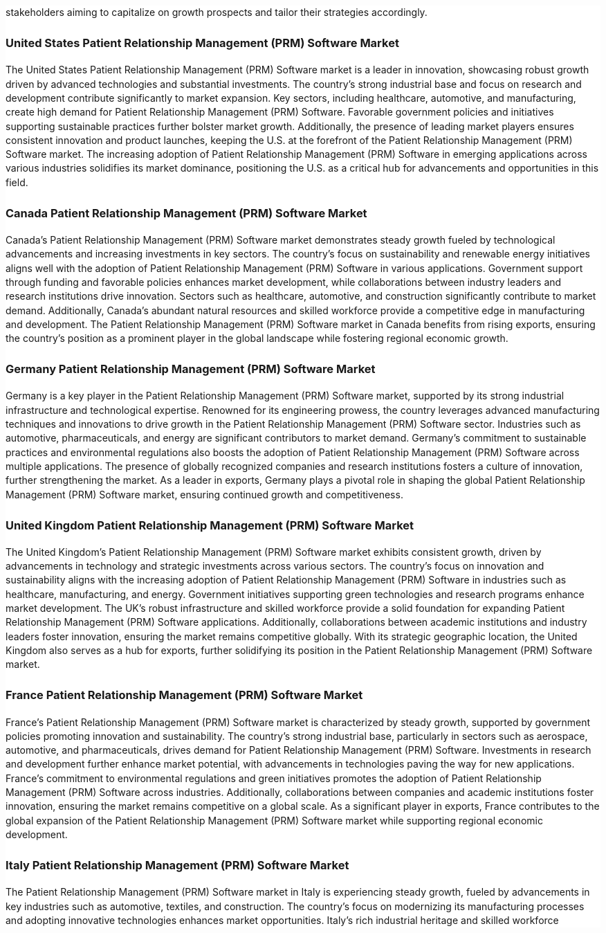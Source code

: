 stakeholders aiming to capitalize on growth prospects and tailor their strategies accordingly.</p><h3>United States Patient Relationship Management (PRM) Software Market</h3><p>The United States Patient Relationship Management (PRM) Software market is a leader in innovation, showcasing robust growth driven by advanced technologies and substantial investments. The country&rsquo;s strong industrial base and focus on research and development contribute significantly to market expansion. Key sectors, including healthcare, automotive, and manufacturing, create high demand for Patient Relationship Management (PRM) Software. Favorable government policies and initiatives supporting sustainable practices further bolster market growth. Additionally, the presence of leading market players ensures consistent innovation and product launches, keeping the U.S. at the forefront of the Patient Relationship Management (PRM) Software market. The increasing adoption of Patient Relationship Management (PRM) Software in emerging applications across various industries solidifies its market dominance, positioning the U.S. as a critical hub for advancements and opportunities in this field.</p><h3>Canada Patient Relationship Management (PRM) Software Market</h3><p>Canada&rsquo;s Patient Relationship Management (PRM) Software market demonstrates steady growth fueled by technological advancements and increasing investments in key sectors. The country&rsquo;s focus on sustainability and renewable energy initiatives aligns well with the adoption of Patient Relationship Management (PRM) Software in various applications. Government support through funding and favorable policies enhances market development, while collaborations between industry leaders and research institutions drive innovation. Sectors such as healthcare, automotive, and construction significantly contribute to market demand. Additionally, Canada&rsquo;s abundant natural resources and skilled workforce provide a competitive edge in manufacturing and development. The Patient Relationship Management (PRM) Software market in Canada benefits from rising exports, ensuring the country&rsquo;s position as a prominent player in the global landscape while fostering regional economic growth.</p><h3>Germany Patient Relationship Management (PRM) Software Market</h3><p>Germany is a key player in the Patient Relationship Management (PRM) Software market, supported by its strong industrial infrastructure and technological expertise. Renowned for its engineering prowess, the country leverages advanced manufacturing techniques and innovations to drive growth in the Patient Relationship Management (PRM) Software sector. Industries such as automotive, pharmaceuticals, and energy are significant contributors to market demand. Germany&rsquo;s commitment to sustainable practices and environmental regulations also boosts the adoption of Patient Relationship Management (PRM) Software across multiple applications. The presence of globally recognized companies and research institutions fosters a culture of innovation, further strengthening the market. As a leader in exports, Germany plays a pivotal role in shaping the global Patient Relationship Management (PRM) Software market, ensuring continued growth and competitiveness.</p><h3>United Kingdom Patient Relationship Management (PRM) Software Market</h3><p>The United Kingdom&rsquo;s Patient Relationship Management (PRM) Software market exhibits consistent growth, driven by advancements in technology and strategic investments across various sectors. The country&rsquo;s focus on innovation and sustainability aligns with the increasing adoption of Patient Relationship Management (PRM) Software in industries such as healthcare, manufacturing, and energy. Government initiatives supporting green technologies and research programs enhance market development. The UK&rsquo;s robust infrastructure and skilled workforce provide a solid foundation for expanding Patient Relationship Management (PRM) Software applications. Additionally, collaborations between academic institutions and industry leaders foster innovation, ensuring the market remains competitive globally. With its strategic geographic location, the United Kingdom also serves as a hub for exports, further solidifying its position in the Patient Relationship Management (PRM) Software market.</p><h3>France Patient Relationship Management (PRM) Software Market</h3><p>France&rsquo;s Patient Relationship Management (PRM) Software market is characterized by steady growth, supported by government policies promoting innovation and sustainability. The country&rsquo;s strong industrial base, particularly in sectors such as aerospace, automotive, and pharmaceuticals, drives demand for Patient Relationship Management (PRM) Software. Investments in research and development further enhance market potential, with advancements in technologies paving the way for new applications. France&rsquo;s commitment to environmental regulations and green initiatives promotes the adoption of Patient Relationship Management (PRM) Software across industries. Additionally, collaborations between companies and academic institutions foster innovation, ensuring the market remains competitive on a global scale. As a significant player in exports, France contributes to the global expansion of the Patient Relationship Management (PRM) Software market while supporting regional economic development.</p><h3>Italy Patient Relationship Management (PRM) Software Market</h3><p>The Patient Relationship Management (PRM) Software market in Italy is experiencing steady growth, fueled by advancements in key industries such as automotive, textiles, and construction. The country&rsquo;s focus on modernizing its manufacturing processes and adopting innovative technologies enhances market opportunities. Italy&rsquo;s rich industrial heritage and skilled workforce